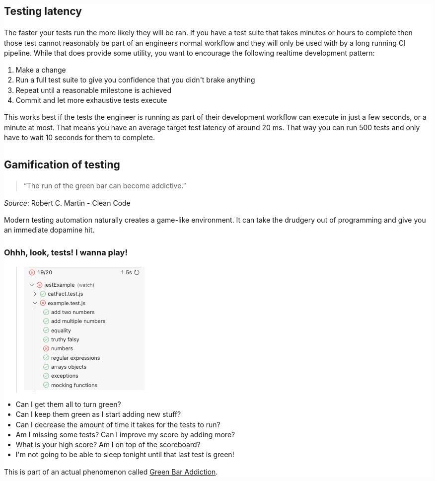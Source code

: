## Testing latency

The faster your tests run the more likely they will be ran. If you have a test suite that takes minutes or hours to complete then those test cannot reasonably be part of an engineers normal workflow and they will only be used with by a long running CI pipeline. While that does provide some utility, you want to encourage the following realtime development pattern:

1. Make a change
1. Run a full test suite to give you confidence that you didn't brake anything
1. Repeat until a reasonable milestone is achieved
1. Commit and let more exhaustive tests execute

This works best if the tests the engineer is running as part of their development workflow can execute in just a few seconds, or a minute at most. That means you have an average target test latency of around 20 ms. That way you can run 500 tests and only have to wait 10 seconds for them to complete.

## Gamification of testing

> “The run of the green bar can become addictive.”

_Source_: Robert C. Martin - Clean Code

Modern testing automation naturally creates a game-like environment. It can take the drudgery out of programming and give you an immediate dopamine hit.

### Ohhh, look, tests! I wanna play!

> ![test results](testResults.png)

- Can I get them all to turn green?
- Can I keep them green as I start adding new stuff?
- Can I decrease the amount of time it takes for the tests to run?
- Am I missing some tests? Can I improve my score by adding more?
- What is your high score? Am I on top of the scoreboard?
- I'm not going to be able to sleep tonight until that last test is green!

This is part of an actual phenomenon called [Green Bar Addiction](https://wiki.c2.com/?GreenBarAddiction).
